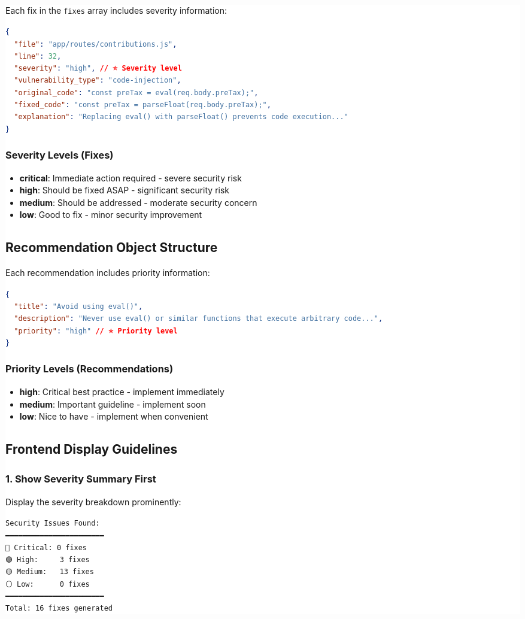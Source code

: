 Each fix in the `fixes` array includes severity information:

```json
{
  "file": "app/routes/contributions.js",
  "line": 32,
  "severity": "high", // ⭐ Severity level
  "vulnerability_type": "code-injection",
  "original_code": "const preTax = eval(req.body.preTax);",
  "fixed_code": "const preTax = parseFloat(req.body.preTax);",
  "explanation": "Replacing eval() with parseFloat() prevents code execution..."
}
```

### Severity Levels (Fixes)

- **critical**: Immediate action required - severe security risk
- **high**: Should be fixed ASAP - significant security risk
- **medium**: Should be addressed - moderate security concern
- **low**: Good to fix - minor security improvement

## Recommendation Object Structure

Each recommendation includes priority information:

```json
{
  "title": "Avoid using eval()",
  "description": "Never use eval() or similar functions that execute arbitrary code...",
  "priority": "high" // ⭐ Priority level
}
```

### Priority Levels (Recommendations)

- **high**: Critical best practice - implement immediately
- **medium**: Important guideline - implement soon
- **low**: Nice to have - implement when convenient

## Frontend Display Guidelines

### 1. Show Severity Summary First

Display the severity breakdown prominently:

```
Security Issues Found:
━━━━━━━━━━━━━━━━━━━━━━━
🔴 Critical: 0 fixes
🟣 High:     3 fixes
🟡 Medium:   13 fixes
⚪ Low:      0 fixes
━━━━━━━━━━━━━━━━━━━━━━━
Total: 16 fixes generated
```
